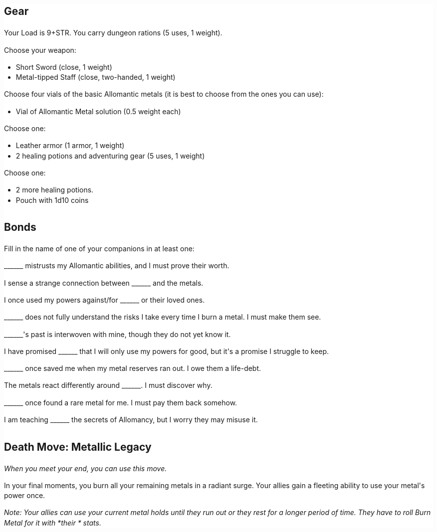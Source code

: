 ## Gear

Your Load is 9+STR. You carry dungeon rations (5 uses, 1 weight).

Choose your weapon:

- Short Sword (close, 1 weight)
- Metal-tipped Staff (close, two-handed, 1 weight)

Choose four vials of the basic Allomantic metals (it is best to choose from the ones you can use):

- Vial of Allomantic Metal solution (0.5 weight each)

Choose one:

- Leather armor (1 armor, 1 weight)
- 2 healing potions and adventuring gear (5 uses, 1 weight)

Choose one:

- 2 more healing potions.
- Pouch with 1d10 coins

## Bonds

Fill in the name of one of your companions in at least one:

\_\_\_\_\_\_ mistrusts my Allomantic abilities, and I must prove their worth.

I sense a strange connection between \_\_\_\_\_\_ and the metals.

I once used my powers against/for \_\_\_\_\_\_ or their loved ones.

\_\_\_\_\_\_ does not fully understand the risks I take every time I burn a metal. I must make them see.

\_\_\_\_\_\_'s past is interwoven with mine, though they do not yet know it.

I have promised \_\_\_\_\_\_ that I will only use my powers for good, but it's a promise I struggle to keep.

\_\_\_\_\_\_ once saved me when my metal reserves ran out. I owe them a life-debt.

The metals react differently around \_\_\_\_\_\_. I must discover why.

\_\_\_\_\_\_ once found a rare metal for me. I must pay them back somehow.

I am teaching \_\_\_\_\_\_ the secrets of Allomancy, but I worry they may misuse it.

## Death Move: Metallic Legacy

_When you meet your end, you can use this move._

In your final moments, you burn all your remaining metals in a radiant surge.
Your allies gain a fleeting ability to use your metal's power once.

_Note: Your allies can use your current metal holds until they run out or they rest for a longer period of time. They have to roll Burn Metal for it with \**their* \* stats._
